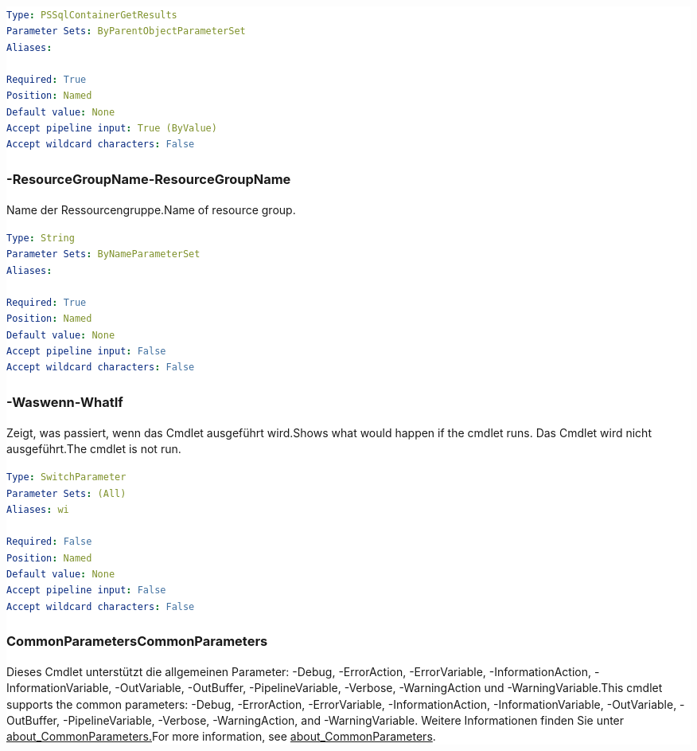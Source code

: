 ```yaml
Type: PSSqlContainerGetResults
Parameter Sets: ByParentObjectParameterSet
Aliases:

Required: True
Position: Named
Default value: None
Accept pipeline input: True (ByValue)
Accept wildcard characters: False
```

### <span data-ttu-id="ceaa3-128">-ResourceGroupName</span><span class="sxs-lookup"><span data-stu-id="ceaa3-128">-ResourceGroupName</span></span>
<span data-ttu-id="ceaa3-129">Name der Ressourcengruppe.</span><span class="sxs-lookup"><span data-stu-id="ceaa3-129">Name of resource group.</span></span>

```yaml
Type: String
Parameter Sets: ByNameParameterSet
Aliases:

Required: True
Position: Named
Default value: None
Accept pipeline input: False
Accept wildcard characters: False
```

### <span data-ttu-id="ceaa3-130">-Waswenn</span><span class="sxs-lookup"><span data-stu-id="ceaa3-130">-WhatIf</span></span>
<span data-ttu-id="ceaa3-131">Zeigt, was passiert, wenn das Cmdlet ausgeführt wird.</span><span class="sxs-lookup"><span data-stu-id="ceaa3-131">Shows what would happen if the cmdlet runs.</span></span>
<span data-ttu-id="ceaa3-132">Das Cmdlet wird nicht ausgeführt.</span><span class="sxs-lookup"><span data-stu-id="ceaa3-132">The cmdlet is not run.</span></span>

```yaml
Type: SwitchParameter
Parameter Sets: (All)
Aliases: wi

Required: False
Position: Named
Default value: None
Accept pipeline input: False
Accept wildcard characters: False
```

### <span data-ttu-id="ceaa3-133">CommonParameters</span><span class="sxs-lookup"><span data-stu-id="ceaa3-133">CommonParameters</span></span>
<span data-ttu-id="ceaa3-134">Dieses Cmdlet unterstützt die allgemeinen Parameter: -Debug, -ErrorAction, -ErrorVariable, -InformationAction, -InformationVariable, -OutVariable, -OutBuffer, -PipelineVariable, -Verbose, -WarningAction und -WarningVariable.</span><span class="sxs-lookup"><span data-stu-id="ceaa3-134">This cmdlet supports the common parameters: -Debug, -ErrorAction, -ErrorVariable, -InformationAction, -InformationVariable, -OutVariable, -OutBuffer, -PipelineVariable, -Verbose, -WarningAction, and -WarningVariable.</span></span> <span data-ttu-id="ceaa3-135">Weitere Informationen finden Sie unter [about_CommonParameters.](http://go.microsoft.com/fwlink/?LinkID=113216)</span><span class="sxs-lookup"><span data-stu-id="ceaa3-135">For more information, see [about_CommonParameters](http://go.microsoft.com/fwlink/?LinkID=113216).</span></span>
